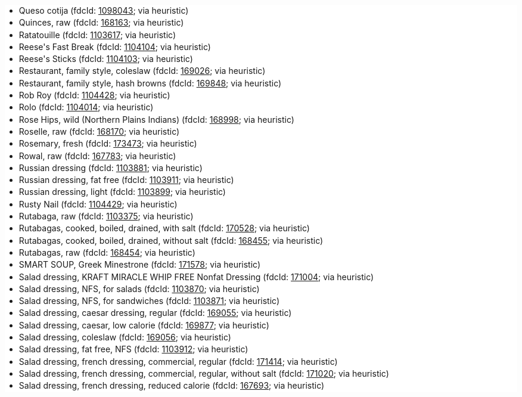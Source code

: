 - Queso cotija (fdcId: [1098043](https://fdc.nal.usda.gov/fdc-app.html#/food-details/1098043); via heuristic)
- Quinces, raw (fdcId: [168163](https://fdc.nal.usda.gov/fdc-app.html#/food-details/168163); via heuristic)
- Ratatouille (fdcId: [1103617](https://fdc.nal.usda.gov/fdc-app.html#/food-details/1103617); via heuristic)
- Reese's Fast Break (fdcId: [1104104](https://fdc.nal.usda.gov/fdc-app.html#/food-details/1104104); via heuristic)
- Reese's Sticks (fdcId: [1104103](https://fdc.nal.usda.gov/fdc-app.html#/food-details/1104103); via heuristic)
- Restaurant, family style, coleslaw (fdcId: [169026](https://fdc.nal.usda.gov/fdc-app.html#/food-details/169026); via heuristic)
- Restaurant, family style, hash browns (fdcId: [169848](https://fdc.nal.usda.gov/fdc-app.html#/food-details/169848); via heuristic)
- Rob Roy (fdcId: [1104428](https://fdc.nal.usda.gov/fdc-app.html#/food-details/1104428); via heuristic)
- Rolo (fdcId: [1104014](https://fdc.nal.usda.gov/fdc-app.html#/food-details/1104014); via heuristic)
- Rose Hips, wild (Northern Plains Indians) (fdcId: [168998](https://fdc.nal.usda.gov/fdc-app.html#/food-details/168998); via heuristic)
- Roselle, raw (fdcId: [168170](https://fdc.nal.usda.gov/fdc-app.html#/food-details/168170); via heuristic)
- Rosemary, fresh (fdcId: [173473](https://fdc.nal.usda.gov/fdc-app.html#/food-details/173473); via heuristic)
- Rowal, raw (fdcId: [167783](https://fdc.nal.usda.gov/fdc-app.html#/food-details/167783); via heuristic)
- Russian dressing (fdcId: [1103881](https://fdc.nal.usda.gov/fdc-app.html#/food-details/1103881); via heuristic)
- Russian dressing, fat free (fdcId: [1103911](https://fdc.nal.usda.gov/fdc-app.html#/food-details/1103911); via heuristic)
- Russian dressing, light (fdcId: [1103899](https://fdc.nal.usda.gov/fdc-app.html#/food-details/1103899); via heuristic)
- Rusty Nail (fdcId: [1104429](https://fdc.nal.usda.gov/fdc-app.html#/food-details/1104429); via heuristic)
- Rutabaga, raw (fdcId: [1103375](https://fdc.nal.usda.gov/fdc-app.html#/food-details/1103375); via heuristic)
- Rutabagas, cooked, boiled, drained, with salt (fdcId: [170528](https://fdc.nal.usda.gov/fdc-app.html#/food-details/170528); via heuristic)
- Rutabagas, cooked, boiled, drained, without salt (fdcId: [168455](https://fdc.nal.usda.gov/fdc-app.html#/food-details/168455); via heuristic)
- Rutabagas, raw (fdcId: [168454](https://fdc.nal.usda.gov/fdc-app.html#/food-details/168454); via heuristic)
- SMART SOUP, Greek Minestrone (fdcId: [171578](https://fdc.nal.usda.gov/fdc-app.html#/food-details/171578); via heuristic)
- Salad dressing, KRAFT MIRACLE WHIP FREE Nonfat Dressing (fdcId: [171004](https://fdc.nal.usda.gov/fdc-app.html#/food-details/171004); via heuristic)
- Salad dressing, NFS, for salads (fdcId: [1103870](https://fdc.nal.usda.gov/fdc-app.html#/food-details/1103870); via heuristic)
- Salad dressing, NFS, for sandwiches (fdcId: [1103871](https://fdc.nal.usda.gov/fdc-app.html#/food-details/1103871); via heuristic)
- Salad dressing, caesar dressing, regular (fdcId: [169055](https://fdc.nal.usda.gov/fdc-app.html#/food-details/169055); via heuristic)
- Salad dressing, caesar, low calorie (fdcId: [169877](https://fdc.nal.usda.gov/fdc-app.html#/food-details/169877); via heuristic)
- Salad dressing, coleslaw (fdcId: [169056](https://fdc.nal.usda.gov/fdc-app.html#/food-details/169056); via heuristic)
- Salad dressing, fat free, NFS (fdcId: [1103912](https://fdc.nal.usda.gov/fdc-app.html#/food-details/1103912); via heuristic)
- Salad dressing, french dressing, commercial, regular (fdcId: [171414](https://fdc.nal.usda.gov/fdc-app.html#/food-details/171414); via heuristic)
- Salad dressing, french dressing, commercial, regular, without salt (fdcId: [171020](https://fdc.nal.usda.gov/fdc-app.html#/food-details/171020); via heuristic)
- Salad dressing, french dressing, reduced calorie (fdcId: [167693](https://fdc.nal.usda.gov/fdc-app.html#/food-details/167693); via heuristic)